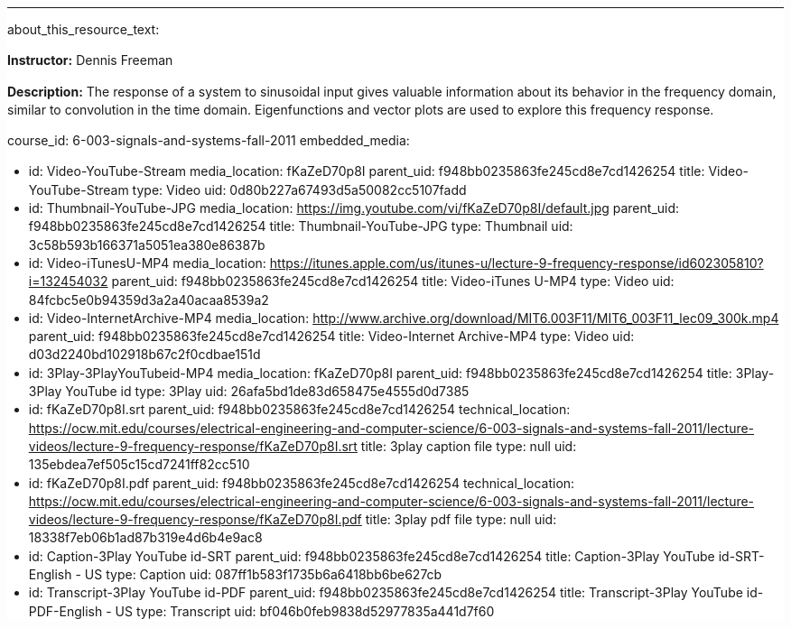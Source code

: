 ---
about_this_resource_text: <p><strong>Instructor:</strong> Dennis Freeman</p> <p><strong>Description:</strong>
  The response of a system to sinusoidal input gives valuable information about its
  behavior in the frequency domain, similar to convolution in the time domain. Eigenfunctions
  and vector plots are used to explore this frequency response.</p>
course_id: 6-003-signals-and-systems-fall-2011
embedded_media:
- id: Video-YouTube-Stream
  media_location: fKaZeD70p8I
  parent_uid: f948bb0235863fe245cd8e7cd1426254
  title: Video-YouTube-Stream
  type: Video
  uid: 0d80b227a67493d5a50082cc5107fadd
- id: Thumbnail-YouTube-JPG
  media_location: https://img.youtube.com/vi/fKaZeD70p8I/default.jpg
  parent_uid: f948bb0235863fe245cd8e7cd1426254
  title: Thumbnail-YouTube-JPG
  type: Thumbnail
  uid: 3c58b593b166371a5051ea380e86387b
- id: Video-iTunesU-MP4
  media_location: https://itunes.apple.com/us/itunes-u/lecture-9-frequency-response/id602305810?i=132454032
  parent_uid: f948bb0235863fe245cd8e7cd1426254
  title: Video-iTunes U-MP4
  type: Video
  uid: 84fcbc5e0b94359d3a2a40acaa8539a2
- id: Video-InternetArchive-MP4
  media_location: http://www.archive.org/download/MIT6.003F11/MIT6_003F11_lec09_300k.mp4
  parent_uid: f948bb0235863fe245cd8e7cd1426254
  title: Video-Internet Archive-MP4
  type: Video
  uid: d03d2240bd102918b67c2f0cdbae151d
- id: 3Play-3PlayYouTubeid-MP4
  media_location: fKaZeD70p8I
  parent_uid: f948bb0235863fe245cd8e7cd1426254
  title: 3Play-3Play YouTube id
  type: 3Play
  uid: 26afa5bd1de83d658475e4555d0d7385
- id: fKaZeD70p8I.srt
  parent_uid: f948bb0235863fe245cd8e7cd1426254
  technical_location: https://ocw.mit.edu/courses/electrical-engineering-and-computer-science/6-003-signals-and-systems-fall-2011/lecture-videos/lecture-9-frequency-response/fKaZeD70p8I.srt
  title: 3play caption file
  type: null
  uid: 135ebdea7ef505c15cd7241ff82cc510
- id: fKaZeD70p8I.pdf
  parent_uid: f948bb0235863fe245cd8e7cd1426254
  technical_location: https://ocw.mit.edu/courses/electrical-engineering-and-computer-science/6-003-signals-and-systems-fall-2011/lecture-videos/lecture-9-frequency-response/fKaZeD70p8I.pdf
  title: 3play pdf file
  type: null
  uid: 18338f7eb06b1ad87b319e4d6b4e9ac8
- id: Caption-3Play YouTube id-SRT
  parent_uid: f948bb0235863fe245cd8e7cd1426254
  title: Caption-3Play YouTube id-SRT-English - US
  type: Caption
  uid: 087ff1b583f1735b6a6418bb6be627cb
- id: Transcript-3Play YouTube id-PDF
  parent_uid: f948bb0235863fe245cd8e7cd1426254
  title: Transcript-3Play YouTube id-PDF-English - US
  type: Transcript
  uid: bf046b0feb9838d52977835a441d7f60